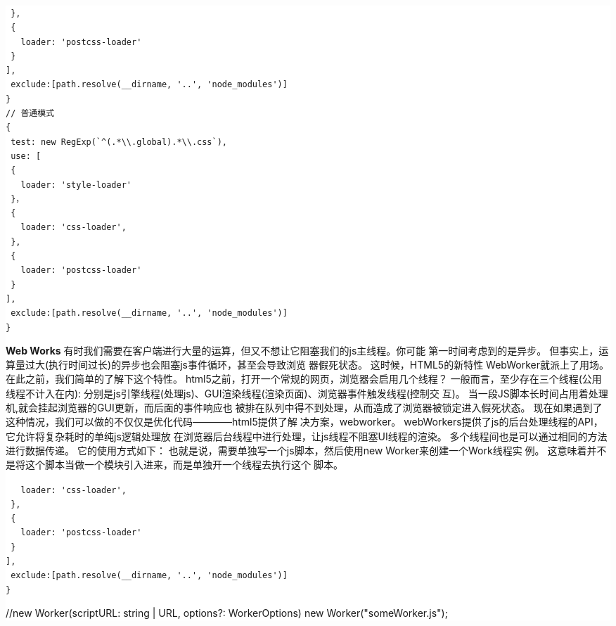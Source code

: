 ```
 },
 {
   loader: 'postcss-loader'
 }
],
 exclude:[path.resolve(__dirname, '..', 'node_modules')]
}
// 普通模式
{
 test: new RegExp(`^(.*\\.global).*\\.css`),
 use: [
 {
   loader: 'style-loader'
 }，
 {
   loader: 'css-loader',
 },
 {
   loader: 'postcss-loader'
 }
],
 exclude:[path.resolve(__dirname, '..', 'node_modules')]
}
```

**Web Works**
有时我们需要在客户端进行大量的运算，但又不想让它阻塞我们的js主线程。你可能
第一时间考虑到的是异步。
但事实上，运算量过大(执行时间过长)的异步也会阻塞js事件循环，甚至会导致浏览
器假死状态。
这时候，HTML5的新特性 WebWorker就派上了用场。
在此之前，我们简单的了解下这个特性。
html5之前，打开一个常规的网页，浏览器会启用几个线程？
一般而言，至少存在三个线程(公用线程不计入在内):
分别是js引擎线程(处理js)、GUI渲染线程(渲染页面)、浏览器事件触发线程(控制交
互)。
当一段JS脚本长时间占用着处理机,就会挂起浏览器的GUI更新，而后面的事件响应也
被排在队列中得不到处理，从而造成了浏览器被锁定进入假死状态。
现在如果遇到了这种情况，我们可以做的不仅仅是优化代码————html5提供了解
决方案，webworker。
webWorkers提供了js的后台处理线程的API，它允许将复杂耗时的单纯js逻辑处理放
在浏览器后台线程中进行处理，让js线程不阻塞UI线程的渲染。
多个线程间也是可以通过相同的方法进行数据传递。
它的使用方式如下：
也就是说，需要单独写一个js脚本，然后使用new Worker来创建一个Work线程实
例。
这意味着并不是将这个脚本当做一个模块引入进来，而是单独开一个线程去执行这个
脚本。
```
   loader: 'css-loader',
 },
 {
   loader: 'postcss-loader'
 }
],
 exclude:[path.resolve(__dirname, '..', 'node_modules')]
}
```
//new Worker(scriptURL: string | URL, options?: WorkerOptions)
new Worker("someWorker.js");
